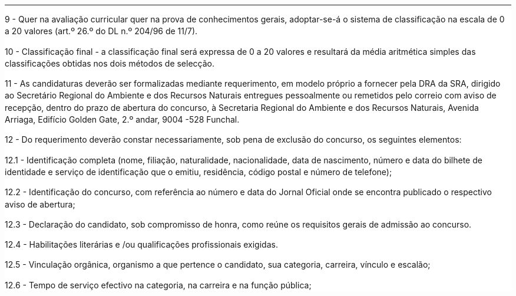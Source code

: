 


---

9 - Quer na avaliação curricular quer na prova de
conhecimentos gerais, adoptar-se-á o sistema de
classificação na escala de 0 a 20 valores (art.º 26.º do
DL n.º 204/96 de 11/7).


10 - Classificação final - a classificação final será
expressa de 0 a 20 valores e resultará da média
aritmética simples das classificações obtidas nos
dois métodos de selecção.


11 - As candidaturas deverão ser formalizadas mediante
requerimento, em modelo próprio a fornecer pela
DRA da SRA, dirigido ao Secretário Regional do
Ambiente e dos Recursos Naturais entregues
pessoalmente ou remetidos pelo correio com aviso
de recepção, dentro do prazo de abertura do
concurso, à Secretaria Regional do Ambiente e dos
Recursos Naturais, Avenida Arriaga, Edifício
Golden Gate, 2.º andar, 9004 -528 Funchal.


12 - Do requerimento deverão constar necessariamente,
sob pena de exclusão do concurso, os seguintes
elementos:


12.1 - Identificação completa (nome, filiação, naturalidade, nacionalidade, data de nascimento,
número e data do bilhete de identidade e serviço
de identificação que o emitiu, residência,
código postal e número de telefone);


12.2 - Identificação do concurso, com referência ao
número e data do Jornal Oficial onde se
encontra publicado o respectivo aviso de
abertura;


12.3 - Declaração do candidato, sob compromisso
de honra, como reúne os requisitos gerais de
admissão ao concurso.


12.4 - Habilitações literárias e /ou qualificações
profissionais exigidas.


12.5 - Vinculação orgânica, organismo a que
pertence o candidato, sua categoria, carreira,
vínculo e escalão;


12.6 - Tempo de serviço efectivo na categoria, na
carreira e na função pública;
